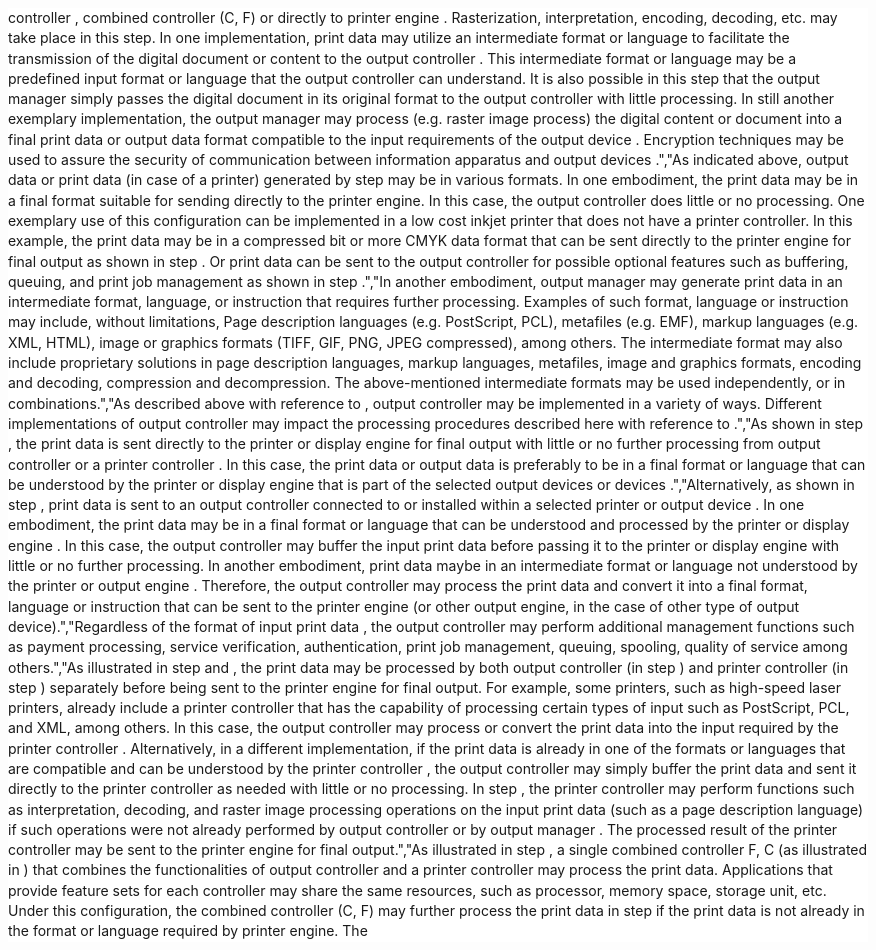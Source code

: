 controller , combined controller (C, F) or directly to printer engine . Rasterization, interpretation, encoding, decoding, etc. may take place in this step. In one implementation, print data  may utilize an intermediate format or language to facilitate the transmission of the digital document or content  to the output controller . This intermediate format or language may be a predefined input format or language that the output controller  can understand. It is also possible in this step  that the output manager  simply passes the digital document  in its original format to the output controller  with little processing. In still another exemplary implementation, the output manager  may process (e.g. raster image process) the digital content or document  into a final print data or output data format compatible to the input requirements of the output device . Encryption techniques may be used to assure the security of communication between information apparatus  and output devices .","As indicated above, output data or print data (in case of a printer)  generated by step  may be in various formats. In one embodiment, the print data  may be in a final format suitable for sending directly to the printer engine. In this case, the output controller  does little or no processing. One exemplary use of this configuration can be implemented in a low cost inkjet printer that does not have a printer controller. In this example, the print data  may be in a compressed  bit or more CMYK data format that can be sent directly to the printer engine  for final output as shown in step . Or print data  can be sent to the output controller  for possible optional features such as buffering, queuing, and print job management as shown in step .","In another embodiment, output manager  may generate print data  in an intermediate format, language, or instruction that requires further processing. Examples of such format, language or instruction may include, without limitations, Page description languages (e.g. PostScript, PCL), metafiles (e.g. EMF), markup languages (e.g. XML, HTML), image or graphics formats (TIFF, GIF, PNG, JPEG compressed), among others. The intermediate format may also include proprietary solutions in page description languages, markup languages, metafiles, image and graphics formats, encoding and decoding, compression and decompression. The above-mentioned intermediate formats may be used independently, or in combinations.","As described above with reference to , output controller  may be implemented in a variety of ways. Different implementations of output controller  may impact the processing procedures described here with reference to .","As shown in step , the print data  is sent directly to the printer or display engine  for final output with little or no further processing from output controller  or a printer controller . In this case, the print data or output data  is preferably to be in a final format or language that can be understood by the printer or display engine  that is part of the selected output devices or devices .","Alternatively, as shown in step , print data  is sent to an output controller  connected to or installed within a selected printer or output device . In one embodiment, the print data  may be in a final format or language that can be understood and processed by the printer or display engine . In this case, the output controller may buffer the input print data  before passing it to the printer or display engine  with little or no further processing. In another embodiment, print data  maybe in an intermediate format or language not understood by the printer  or output engine . Therefore, the output controller  may process the print data and convert it into a final format, language or instruction that can be sent to the printer engine (or other output engine, in the case of other type of output device).","Regardless of the format of input print data , the output controller  may perform additional management functions such as payment processing, service verification, authentication, print job management, queuing, spooling, quality of service among others.","As illustrated in step  and , the print data  may be processed by both output controller  (in step ) and printer controller  (in step ) separately before being sent to the printer engine  for final output. For example, some printers, such as high-speed laser printers, already include a printer controller  that has the capability of processing certain types of input such as PostScript, PCL, and XML, among others. In this case, the output controller  may process or convert the print data  into the input  required by the printer controller . Alternatively, in a different implementation, if the print data  is already in one of the formats or languages that are compatible and can be understood by the printer controller , the output controller  may simply buffer the print data  and sent it directly to the printer controller  as needed with little or no processing. In step , the printer controller  may perform functions such as interpretation, decoding, and raster image processing operations on the input print data  (such as a page description language) if such operations were not already performed by output controller  or by output manager . The processed result of the printer controller  may be sent to the printer engine  for final output.","As illustrated in step , a single combined controller F, C (as illustrated in ) that combines the functionalities of output controller  and a printer controller  may process the print data. Applications that provide feature sets for each controller may share the same resources, such as processor, memory space, storage unit, etc. Under this configuration, the combined controller (C, F) may further process the print data  in step  if the print data  is not already in the format or language required by printer engine. The